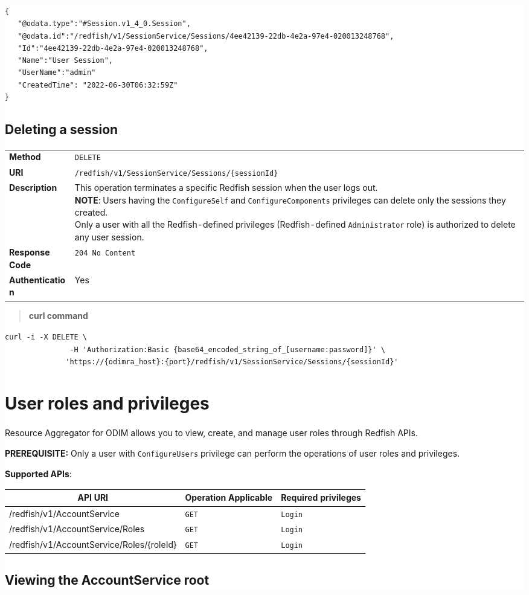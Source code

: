 ```
{
   "@odata.type":"#Session.v1_4_0.Session",
   "@odata.id":"/redfish/v1/SessionService/Sessions/4ee42139-22db-4e2a-97e4-020013248768",
   "Id":"4ee42139-22db-4e2a-97e4-020013248768",
   "Name":"User Session",
   "UserName":"admin"
   "CreatedTime": "2022-06-30T06:32:59Z"
}
```

## Deleting a session

|||
|---------|---------------|
|**Method** | `DELETE` |
|**URI** |`/redfish/v1/SessionService/Sessions/{sessionId}` |
|**Description** |This operation terminates a specific Redfish session when the user logs out.<br>**NOTE**: Users having the `ConfigureSelf` and `ConfigureComponents` privileges can delete only the sessions they created.<br>Only a user with all the Redfish-defined privileges \(Redfish-defined `Administrator` role\) is authorized to delete any user session. |
|**Response Code** |`204 No Content` |
|**Authentication** |Yes|

>**curl command**


```
curl -i -X DELETE \
               -H 'Authorization:Basic {base64_encoded_string_of_[username:password]}' \
              'https://{odimra_host}:{port}/redfish/v1/SessionService/Sessions/{sessionId}'
```


#  User roles and privileges

Resource Aggregator for ODIM allows you to view, create, and manage user roles through Redfish APIs.

**PREREQUISITE:** Only a user with `ConfigureUsers` privilege can perform the operations of user roles and privileges.

**Supported APIs**:

|API URI|Operation Applicable|Required privileges|
|-------|--------------------|-------------------|
|/redfish/v1/AccountService|`GET`|`Login` |
|/redfish/v1/AccountService/Roles|`GET`|`Login` |
|/redfish/v1/AccountService/Roles/{roleId}|`GET`|`Login` |


## Viewing the AccountService root
